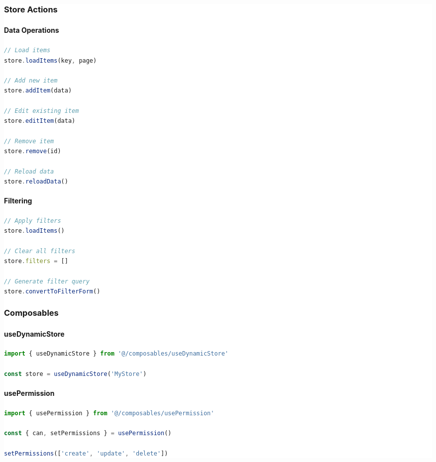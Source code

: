 ### Store Actions

#### Data Operations

```javascript
// Load items
store.loadItems(key, page)

// Add new item
store.addItem(data)

// Edit existing item
store.editItem(data)

// Remove item
store.remove(id)

// Reload data
store.reloadData()
```

#### Filtering

```javascript
// Apply filters
store.loadItems()

// Clear all filters
store.filters = []

// Generate filter query
store.convertToFilterForm()
```

### Composables

#### useDynamicStore

```javascript
import { useDynamicStore } from '@/composables/useDynamicStore'

const store = useDynamicStore('MyStore')
```

#### usePermission

```javascript
import { usePermission } from '@/composables/usePermission'

const { can, setPermissions } = usePermission()

setPermissions(['create', 'update', 'delete'])
```
